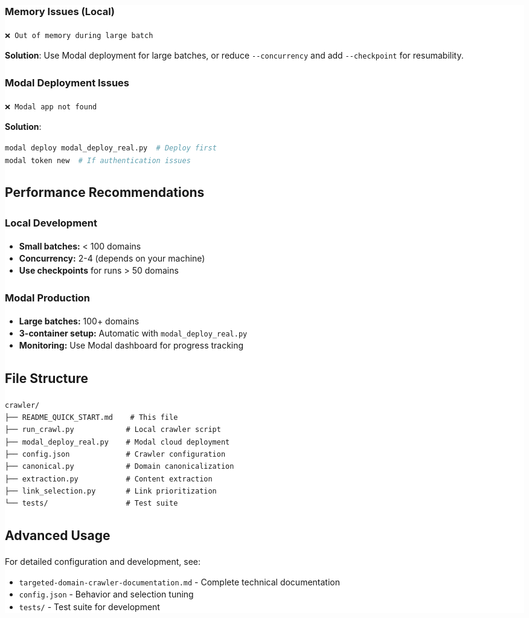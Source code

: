 ### Memory Issues (Local)

```
❌ Out of memory during large batch
```

**Solution**: Use Modal deployment for large batches, or reduce `--concurrency` and add `--checkpoint` for resumability.

### Modal Deployment Issues

```
❌ Modal app not found
```

**Solution**: 
```bash
modal deploy modal_deploy_real.py  # Deploy first
modal token new  # If authentication issues
```

## Performance Recommendations

### Local Development
- **Small batches:** < 100 domains
- **Concurrency:** 2-4 (depends on your machine)
- **Use checkpoints** for runs > 50 domains

### Modal Production
- **Large batches:** 100+ domains
- **3-container setup:** Automatic with `modal_deploy_real.py`
- **Monitoring:** Use Modal dashboard for progress tracking

## File Structure

```
crawler/
├── README_QUICK_START.md    # This file
├── run_crawl.py            # Local crawler script
├── modal_deploy_real.py    # Modal cloud deployment
├── config.json             # Crawler configuration
├── canonical.py            # Domain canonicalization
├── extraction.py           # Content extraction
├── link_selection.py       # Link prioritization
└── tests/                  # Test suite
```

## Advanced Usage

For detailed configuration and development, see:
- `targeted-domain-crawler-documentation.md` - Complete technical documentation
- `config.json` - Behavior and selection tuning
- `tests/` - Test suite for development